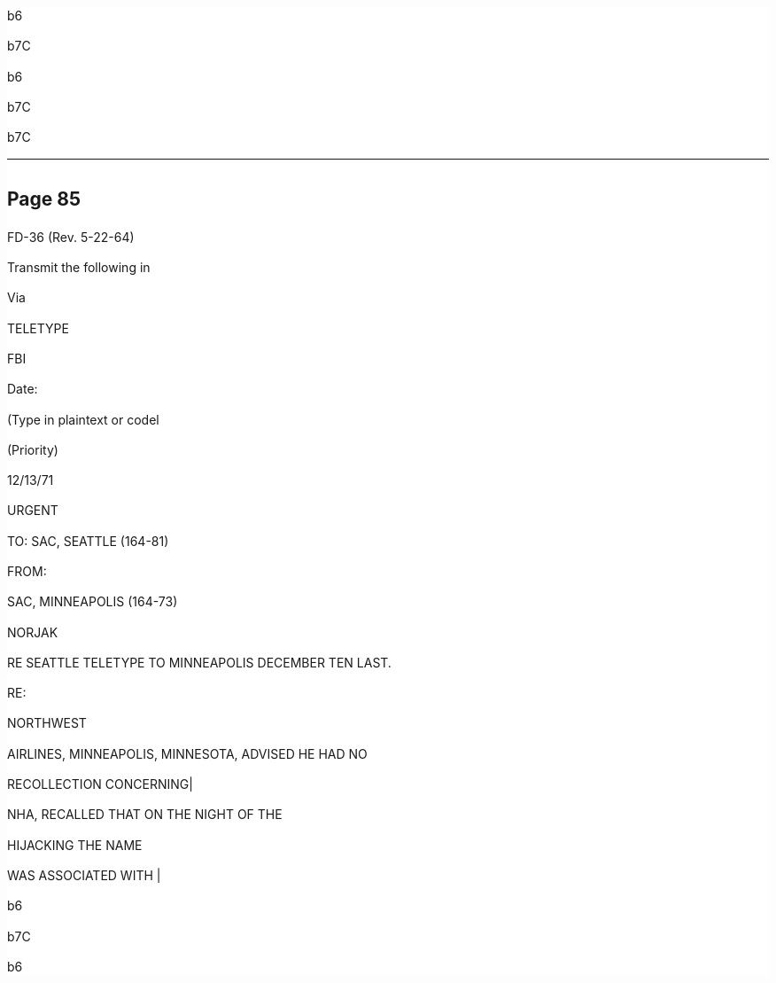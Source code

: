 b6

b7C

b6

b7C

b7C

---

## Page 85

FD-36 (Rev. 5-22-64)

Transmit the following in

Via

TELETYPE

FBI

Date:

(Type in plaintext or codel

(Priority)

12/13/71

URGENT

TO: SAC, SEATTLE (164-81)

FROM:

SAC, MINNEAPOLIS (164-73)

NORJAK

RE SEATTLE TELETYPE TO MINNEAPOLIS DECEMBER TEN LAST.

RE:

NORTHWEST

AIRLINES, MINNEAPOLIS, MINNESOTA, ADVISED HE HAD NO

RECOLLECTION CONCERNING|

NHA, RECALLED THAT ON THE NIGHT OF THE

HIJACKING THE NAME

WAS ASSOCIATED WITH |

b6

b7C

b6
